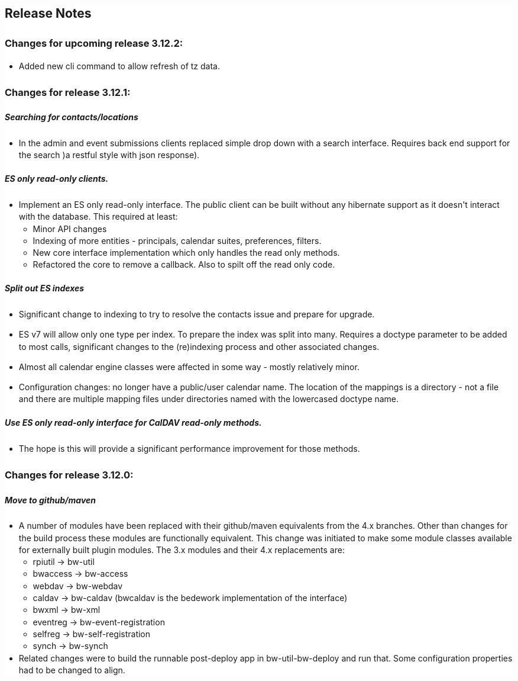 ## Release Notes

### Changes for upcoming release 3.12.2:
  * Added new cli command to allow refresh of tz data.

### Changes for release 3.12.1:
##### Searching for contacts/locations
  * In the admin and event submissions clients replaced simple drop down with a search interface. Requires back end support for the search )a restful style with json response).
  
##### ES only read-only clients.
  * Implement an ES only read-only interface. The public client can be built without any hibernate support as it doesn't interact with the database. This required at least:
    * Minor API changes
    * Indexing of more entities - principals, calendar suites, preferences, filters.
    * New core interface implementation which only handles the read only methods.
    * Refactored the core to remove a callback. Also to spilt off the read only code.
     
##### Split out ES indexes
  * Significant change to indexing to try to resolve the contacts issue and prepare for upgrade.

  * ES v7 will allow only one type per index. To prepare the index was split into many. Requires a doctype parameter to be added to most calls, significant changes to the (re)indexing process and other associated changes.

  * Almost all calendar engine classes were affected in some way - mostly relatively minor.

  * Configuration changes: no longer have a public/user calendar name. The location of the mappings is a directory - not a file and there are multiple mapping files under directories named with the lowercased doctype name.
  
##### Use ES only read-only interface for CalDAV read-only methods.
  * The hope is this will provide a significant performance improvement for those methods.
  
### Changes for release 3.12.0:
##### Move to github/maven
  * A number of modules have been replaced with their github/maven equivalents from the 4.x branches. Other than changes for the build process these modules are functionally equivalent. This change was initiated to make some module classes available for externally built plugin modules. The 3.x modules and their 4.x replacements are:
    * rpiutil -> bw-util
    * bwaccess -> bw-access
    * webdav -> bw-webdav
    * caldav -> bw-caldav (bwcaldav is the bedework implementation of the interface)
    * bwxml -> bw-xml
    * eventreg -> bw-event-registration
    * selfreg -> bw-self-registration
    * synch -> bw-synch
  * Related changes were to build the runnable post-deploy app in bw-util-bw-deploy and run that. Some configuration properties had to be changed to align.
  